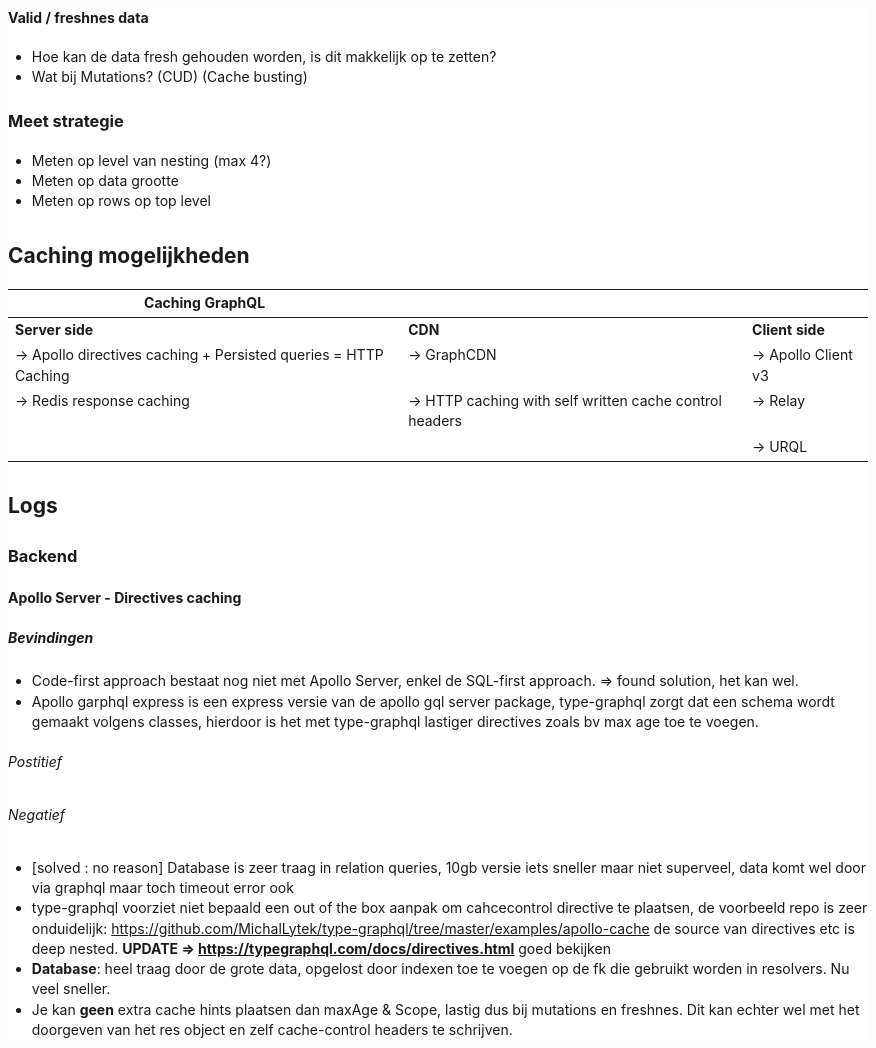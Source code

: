 #### Valid / freshnes data

- Hoe kan de data fresh gehouden worden, is dit makkelijk op te zetten?
- Wat bij Mutations? (CUD) (Cache busting)

### Meet strategie

- Meten op level van nesting (max 4?)
- Meten op data grootte
- Meten op rows op top level

## Caching mogelijkheden

| **Caching GraphQL**                                            |                                                        |                    |
| -------------------------------------------------------------- | ------------------------------------------------------ | ------------------ |
| **Server side**                                                | **CDN**                                                | **Client side**    |
| → Apollo directives caching + Persisted queries = HTTP Caching | → GraphCDN                                             | → Apollo Client v3 |
| → Redis response caching                                       | → HTTP caching with self written cache control headers | → Relay            |
|                                                                |                                                        | → URQL             |

## Logs

### Backend

#### Apollo Server - Directives caching

##### Bevindingen

- Code-first approach bestaat nog niet met Apollo Server, enkel de SQL-first approach. => found solution, het kan wel.
- Apollo garphql express is een express versie van de apollo gql server package, type-graphql zorgt dat een schema wordt gemaakt volgens classes, hierdoor is het met type-graphql lastiger directives zoals bv max age toe te voegen.

###### Postitief

###### Negatief

- [solved : no reason] Database is zeer traag in relation queries, 10gb versie iets sneller maar niet superveel, data komt wel door via graphql maar toch timeout error ook
- type-graphql voorziet niet bepaald een out of the box aanpak om cahcecontrol directive te plaatsen, de voorbeeld repo is zeer onduidelijk: https://github.com/MichalLytek/type-graphql/tree/master/examples/apollo-cache de source van directives etc is deep nested. **UPDATE => https://typegraphql.com/docs/directives.html** goed bekijken
- **Database**: heel traag door de grote data, opgelost door indexen toe te voegen op de fk die gebruikt worden in resolvers. Nu veel sneller.
- Je kan **geen** extra cache hints plaatsen dan maxAge & Scope, lastig dus bij mutations en freshnes. Dit kan echter wel met het doorgeven van het res object en zelf cache-control headers te schrijven.
